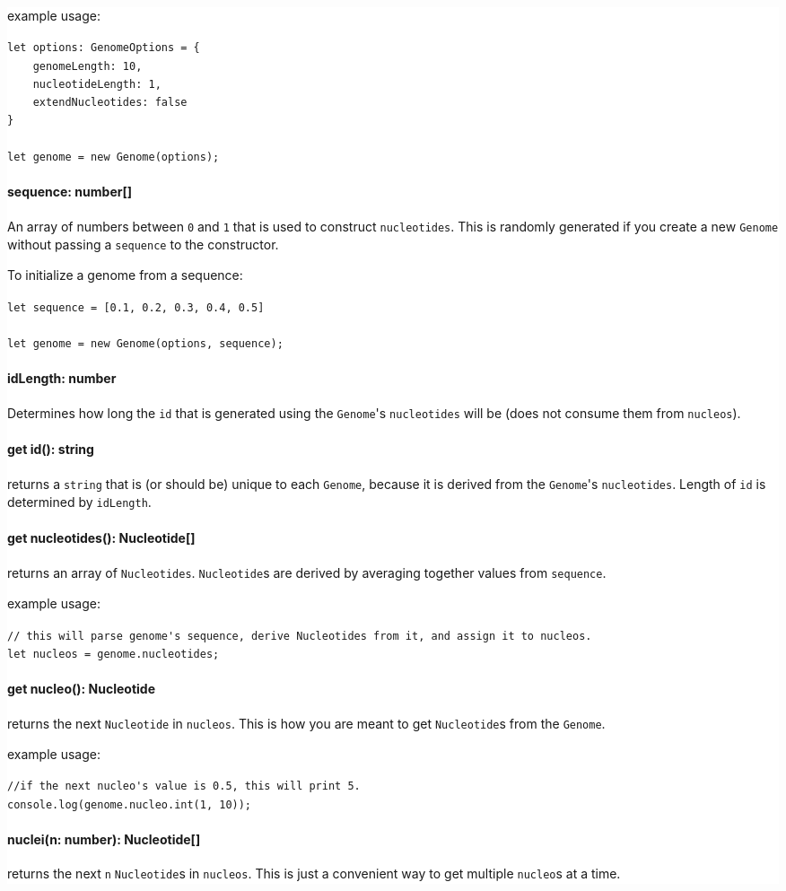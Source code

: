 example usage:
```
let options: GenomeOptions = {
    genomeLength: 10,
    nucleotideLength: 1,
    extendNucleotides: false
}

let genome = new Genome(options);
```

#### <a name="genome-sequence"></a> sequence: number[]
An array of numbers between `0` and `1` that is used to construct `nucleotides`. This is randomly generated if you create a new `Genome` without passing a `sequence` to the constructor.

To initialize a genome from a sequence:
```
let sequence = [0.1, 0.2, 0.3, 0.4, 0.5]

let genome = new Genome(options, sequence);
```

#### <a name="genome-idLength"></a> idLength: number
Determines how long the `id` that is generated using the `Genome`'s `nucleotides` will be (does not consume them from `nucleos`).

#### <a name="genome-id"></a> get id(): string
returns a `string` that is (or should be) unique to each `Genome`, because it is derived from the `Genome`'s `nucleotides`. Length of `id` is determined by `idLength`.

#### <a name="genome-nucleotides"></a> get nucleotides(): Nucleotide[]
returns an array of `Nucleotides`. `Nucleotide`s are derived by averaging together values from `sequence`.

example usage:
```
// this will parse genome's sequence, derive Nucleotides from it, and assign it to nucleos.
let nucleos = genome.nucleotides;
```

#### <a name="genome-nucleo"></a> get nucleo(): Nucleotide
returns the next `Nucleotide` in `nucleos`. This is how you are meant to get `Nucleotide`s from the `Genome`.

example usage:
```
//if the next nucleo's value is 0.5, this will print 5.
console.log(genome.nucleo.int(1, 10));
```

#### <a name="genome-nuclei"></a> nuclei(n: number): Nucleotide[]
returns the next `n` `Nucleotide`s in `nucleos`. This is just a convenient way to get multiple `nucleo`s at a time.
